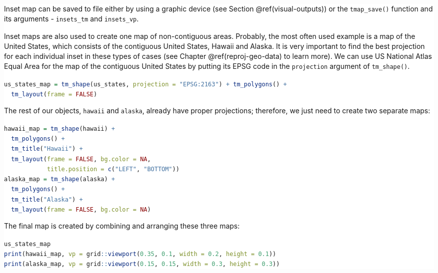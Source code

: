 Inset map can be saved to file either by using a graphic device (see Section \@ref(visual-outputs)) or the `tmap_save()` function and its arguments - `insets_tm` and `insets_vp`.

Inset maps are also used to create one map of non-contiguous areas.
Probably, the most often used example is a map of the United States, which consists of the contiguous United States, Hawaii and Alaska.
It is very important to find the best projection for each individual inset in these types of cases (see Chapter \@ref(reproj-geo-data) to learn more).
We can use US National Atlas Equal Area for the map of the contiguous United States by putting its EPSG code in the `projection` argument of `tm_shape()`.


```r
us_states_map = tm_shape(us_states, projection = "EPSG:2163") + tm_polygons() + 
  tm_layout(frame = FALSE)
```

The rest of our objects, `hawaii` and `alaska`, already have proper projections; therefore, we just need to create two separate maps:


```r
hawaii_map = tm_shape(hawaii) +
  tm_polygons() + 
  tm_title("Hawaii") +
  tm_layout(frame = FALSE, bg.color = NA, 
            title.position = c("LEFT", "BOTTOM"))
alaska_map = tm_shape(alaska) +
  tm_polygons() + 
  tm_title("Alaska") +
  tm_layout(frame = FALSE, bg.color = NA)
```

The final map is created by combining and arranging these three maps:


```r
us_states_map
print(hawaii_map, vp = grid::viewport(0.35, 0.1, width = 0.2, height = 0.1))
print(alaska_map, vp = grid::viewport(0.15, 0.15, width = 0.3, height = 0.3))
```

<div class="figure" style="text-align: center">